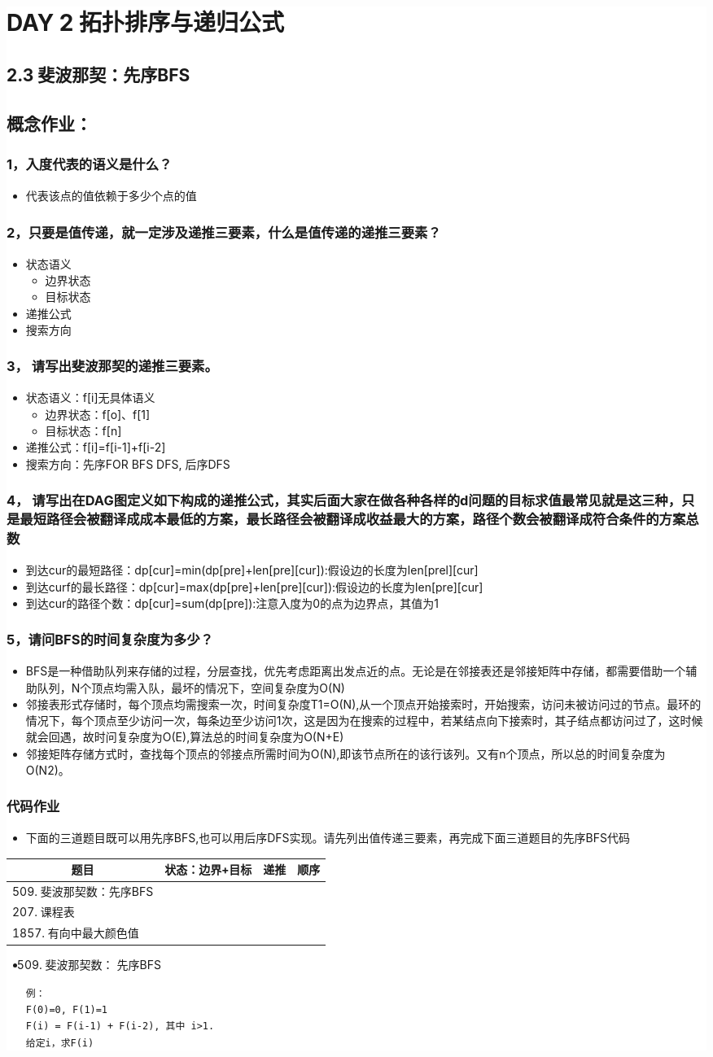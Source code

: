 # DAY 2 拓扑排序与递归公式

## 2.3 斐波那契：先序BFS
## 概念作业：

### 1，入度代表的语义是什么？
* 代表该点的值依赖于多少个点的值

### 2，只要是值传递，就一定涉及递推三要素，什么是值传递的递推三要素？
* 状态语义
  * 边界状态
  * 目标状态
* 递推公式
* 搜索方向

### 3， 请写出斐波那契的递推三要素。
* 状态语义：f[i]无具体语义
  * 边界状态：f[o]、f[1]
  * 目标状态：f[n]
* 递推公式：f[i]=f[i-1]+f[i-2]
* 搜索方向：先序FOR BFS DFS, 后序DFS

### 4， 请写出在DAG图定义如下构成的递推公式，其实后面大家在做各种各样的d问题的目标求值最常见就是这三种，只是最短路径会被翻译成成本最低的方案，最长路径会被翻译成收益最大的方案，路径个数会被翻译成符合条件的方案总数
* 到达cur的最短路径：dp[cur]=min(dp[pre]+len[pre][cur]):假设边的长度为len[prel][cur]
* 到达curf的最长路径：dp[cur]=max(dp[pre]+len[pre][cur]):假设边的长度为len[pre][cur]
* 到达cur的路径个数：dp[cur]=sum(dp[pre]):注意入度为0的点为边界点，其值为1

### 5，请问BFS的时间复杂度为多少？
* BFS是一种借助队列来存储的过程，分层查找，优先考虑距离出发点近的点。无论是在邻接表还是邻接矩阵中存储，都需要借助一个辅助队列，N个顶点均需入队，最坏的情况下，空间复杂度为O(N)
* 邻接表形式存储时，每个顶点均需搜索一次，时间复杂度T1=O(N),从一个顶点开始接索时，开始搜索，访问未被访问过的节点。最环的情况下，每个顶点至少访问一次，每条边至少访问1次，这是因为在搜索的过程中，若某结点向下接索时，其子结点都访问过了，这时候就会回遇，故时问复杂度为O(E),算法总的时间复杂度为O(N+E)
* 邻接矩阵存储方式时，查找每个顶点的邻接点所需时间为O(N),即该节点所在的该行该列。又有n个顶点，所以总的时间复杂度为O(N2)。

### 代码作业
* 下面的三道题目既可以用先序BFS,也可以用后序DFS实现。请先列出值传递三要素，再完成下面三道题目的先序BFS代码

|题目   |状态：边界+目标   |递推   |顺序   |
|---|---|---|---|
|509. 斐波那契数：先序BFS   |   |   |   |
|207. 课程表   |   |   |   |
|1857. 有向中最大颜色值   |   |   |   |

			
* 509. 斐波那契数： 先序BFS
  ```
  例：
  F(0)=0, F(1)=1
  F(i) = F(i-1) + F(i-2), 其中 i>1.
  给定i，求F(i)
  ```
  
